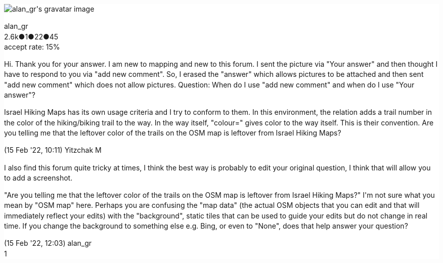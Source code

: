 <img src="https://secure.gravatar.com/avatar/8da3fc19d7250ff5fbdbcbf467f9458f?s=32&amp;d=identicon&amp;r=g" class="gravatar" width="32" height="32" alt="alan_gr&#39;s gravatar image" />
<p><span>alan_gr</span><br />
<span class="score" title="2623 reputation points"><span>2.6k</span></span><span title="1 badges"><span class="badge1">●</span><span class="badgecount">1</span></span><span title="22 badges"><span class="silver">●</span><span class="badgecount">22</span></span><span title="45 badges"><span class="bronze">●</span><span class="badgecount">45</span></span><br />
<span class="accept_rate" title="Rate of the user&#39;s accepted answers">accept rate:</span> <span title="alan_gr has 10 accepted answers">15%</span></p>
</div>
</div>
<div id="comments-container-83480" class="comments-container">
<span id="83483"></span>
<div id="comment-83483" class="comment">
<div id="post-83483-score" class="comment-score">
&#10;</div>
<div class="comment-text">
<p>Hi. Thank you for your answer. I am new to mapping and new to this forum. I sent the picture via "Your answer" and then thought I have to respond to you via "add new comment". So, I erased the "answer" which allows pictures to be attached and then sent "add new comment" which does not allow pictures. Question: When do I use "add new comment" and when do I use "Your answer"?</p>
<p>Israel Hiking Maps has its own usage criteria and I try to conform to them. In this environment, the relation adds a trail number in the color of the hiking/biking trail to the way. In the way itself, "colour=" gives color to the way itself. This is their convention. Are you telling me that the leftover color of the trails on the OSM map is leftover from Israel Hiking Maps?</p>
</div>
<div id="comment-83483-info" class="comment-info">
<span class="comment-age">(15 Feb '22, 10:11)</span> <span class="comment-user userinfo">Yitzchak M</span>
</div>
</div>
<span id="83484"></span>
<div id="comment-83484" class="comment">
<div id="post-83484-score" class="comment-score">
&#10;</div>
<div class="comment-text">
<p>I also find this forum quite tricky at times, I think the best way is probably to edit your original question, I think that will allow you to add a screenshot.</p>
<p>"Are you telling me that the leftover color of the trails on the OSM map is leftover from Israel Hiking Maps?" I'm not sure what you mean by "OSM map" here. Perhaps you are confusing the "map data" (the actual OSM objects that you can edit and that will immediately reflect your edits) with the "background", static tiles that can be used to guide your edits but do not change in real time. If you change the background to something else e.g. Bing, or even to "None", does that help answer your question?</p>
</div>
<div id="comment-83484-info" class="comment-info">
<span class="comment-age">(15 Feb '22, 12:03)</span> <span class="comment-user userinfo">alan_gr</span>
</div>
</div>
<span id="83485"></span>
<div id="comment-83485" class="comment">
<div id="post-83485-score" class="comment-score">
1
</div>
<div class="comment-text">